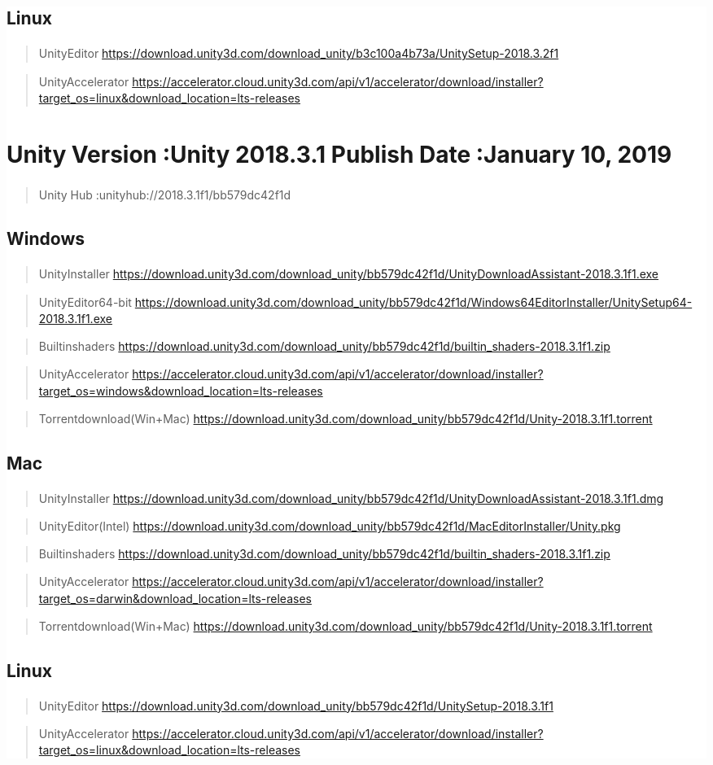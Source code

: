 ## Linux 

> UnityEditor   https://download.unity3d.com/download_unity/b3c100a4b73a/UnitySetup-2018.3.2f1

> UnityAccelerator   https://accelerator.cloud.unity3d.com/api/v1/accelerator/download/installer?target_os=linux&download_location=lts-releases



# Unity Version :Unity 2018.3.1	Publish Date :January 10, 2019
> Unity Hub :unityhub://2018.3.1f1/bb579dc42f1d

## Windows 

> UnityInstaller   https://download.unity3d.com/download_unity/bb579dc42f1d/UnityDownloadAssistant-2018.3.1f1.exe

> UnityEditor64-bit   https://download.unity3d.com/download_unity/bb579dc42f1d/Windows64EditorInstaller/UnitySetup64-2018.3.1f1.exe

> Builtinshaders   https://download.unity3d.com/download_unity/bb579dc42f1d/builtin_shaders-2018.3.1f1.zip

> UnityAccelerator   https://accelerator.cloud.unity3d.com/api/v1/accelerator/download/installer?target_os=windows&download_location=lts-releases

> Torrentdownload(Win+Mac)   https://download.unity3d.com/download_unity/bb579dc42f1d/Unity-2018.3.1f1.torrent

## Mac 

> UnityInstaller   https://download.unity3d.com/download_unity/bb579dc42f1d/UnityDownloadAssistant-2018.3.1f1.dmg

> UnityEditor(Intel)   https://download.unity3d.com/download_unity/bb579dc42f1d/MacEditorInstaller/Unity.pkg

> Builtinshaders   https://download.unity3d.com/download_unity/bb579dc42f1d/builtin_shaders-2018.3.1f1.zip

> UnityAccelerator   https://accelerator.cloud.unity3d.com/api/v1/accelerator/download/installer?target_os=darwin&download_location=lts-releases

> Torrentdownload(Win+Mac)   https://download.unity3d.com/download_unity/bb579dc42f1d/Unity-2018.3.1f1.torrent

## Linux 

> UnityEditor   https://download.unity3d.com/download_unity/bb579dc42f1d/UnitySetup-2018.3.1f1

> UnityAccelerator   https://accelerator.cloud.unity3d.com/api/v1/accelerator/download/installer?target_os=linux&download_location=lts-releases

